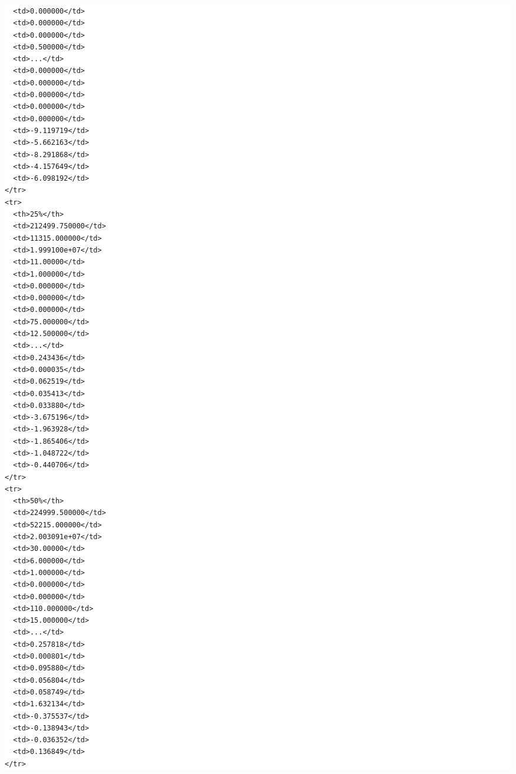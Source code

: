       <td>0.000000</td>
      <td>0.000000</td>
      <td>0.000000</td>
      <td>0.500000</td>
      <td>...</td>
      <td>0.000000</td>
      <td>0.000000</td>
      <td>0.000000</td>
      <td>0.000000</td>
      <td>0.000000</td>
      <td>-9.119719</td>
      <td>-5.662163</td>
      <td>-8.291868</td>
      <td>-4.157649</td>
      <td>-6.098192</td>
    </tr>
    <tr>
      <th>25%</th>
      <td>212499.750000</td>
      <td>11315.000000</td>
      <td>1.999100e+07</td>
      <td>11.00000</td>
      <td>1.000000</td>
      <td>0.000000</td>
      <td>0.000000</td>
      <td>0.000000</td>
      <td>75.000000</td>
      <td>12.500000</td>
      <td>...</td>
      <td>0.243436</td>
      <td>0.000035</td>
      <td>0.062519</td>
      <td>0.035413</td>
      <td>0.033880</td>
      <td>-3.675196</td>
      <td>-1.963928</td>
      <td>-1.865406</td>
      <td>-1.048722</td>
      <td>-0.440706</td>
    </tr>
    <tr>
      <th>50%</th>
      <td>224999.500000</td>
      <td>52215.000000</td>
      <td>2.003091e+07</td>
      <td>30.00000</td>
      <td>6.000000</td>
      <td>1.000000</td>
      <td>0.000000</td>
      <td>0.000000</td>
      <td>110.000000</td>
      <td>15.000000</td>
      <td>...</td>
      <td>0.257818</td>
      <td>0.000801</td>
      <td>0.095880</td>
      <td>0.056804</td>
      <td>0.058749</td>
      <td>1.632134</td>
      <td>-0.375537</td>
      <td>-0.138943</td>
      <td>-0.036352</td>
      <td>0.136849</td>
    </tr>